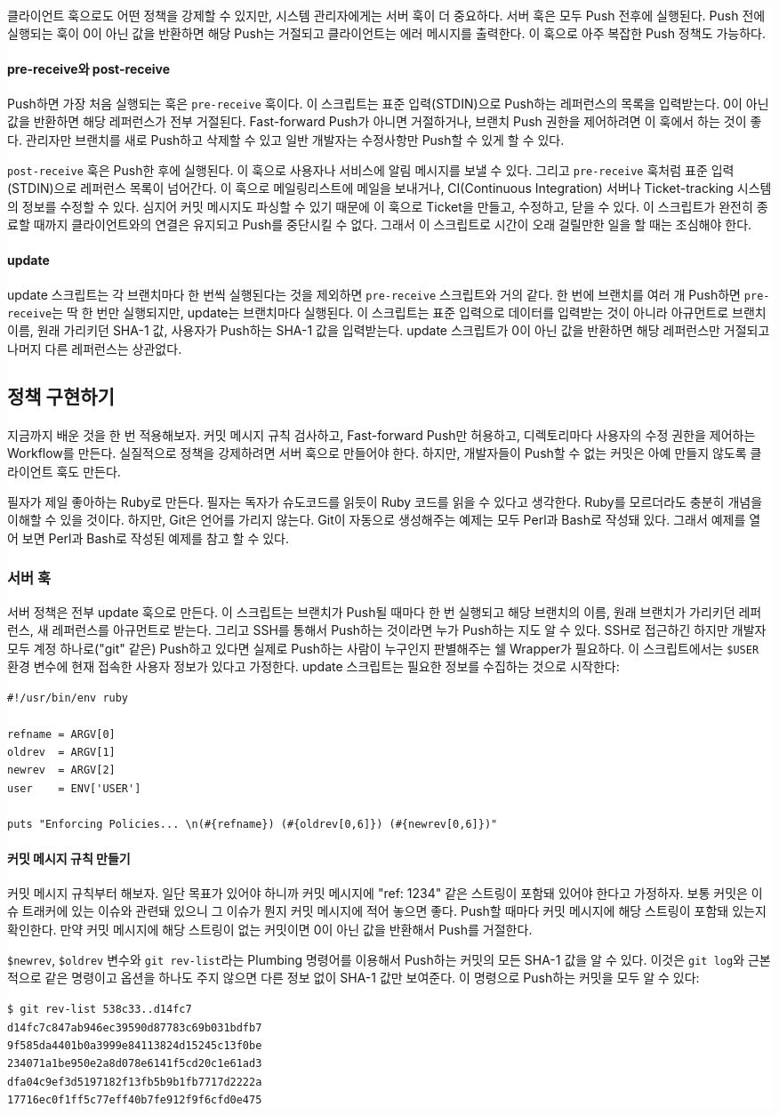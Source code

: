 클라이언트 훅으로도 어떤 정책을 강제할 수 있지만, 시스템 관리자에게는 서버 훅이 더 중요하다. 서버 훅은 모두 Push 전후에 실행된다. Push 전에 실행되는 훅이 0이 아닌 값을 반환하면 해당 Push는 거절되고 클라이언트는 에러 메시지를 출력한다. 이 훅으로 아주 복잡한 Push 정책도 가능하다.

#### pre-receive와 post-receive ####

Push하면 가장 처음 실행되는 훅은 `pre-receive` 훅이다. 이 스크립트는 표준 입력(STDIN)으로 Push하는 레퍼런스의 목록을 입력받는다. 0이 아닌 값을 반환하면 해당 레퍼런스가 전부 거절된다. Fast-forward Push가 아니면 거절하거나, 브랜치 Push 권한을 제어하려면 이 훅에서 하는 것이 좋다. 관리자만 브랜치를 새로 Push하고 삭제할 수 있고 일반 개발자는 수정사항만 Push할 수 있게 할 수 있다.

`post-receive` 훅은 Push한 후에 실행된다. 이 훅으로 사용자나 서비스에 알림 메시지를 보낼 수 있다. 그리고 `pre-receive` 훅처럼 표준 입력(STDIN)으로 레퍼런스 목록이 넘어간다. 이 훅으로 메일링리스트에 메일을 보내거나, CI(Continuous Integration) 서버나 Ticket-tracking 시스템의 정보를 수정할 수 있다. 심지어 커밋 메시지도 파싱할 수 있기 때문에 이 훅으로 Ticket을 만들고, 수정하고, 닫을 수 있다. 이 스크립트가 완전히 종료할 때까지 클라이언트와의 연결은 유지되고 Push를 중단시킬 수 없다. 그래서 이 스크립트로 시간이 오래 걸릴만한 일을 할 때는 조심해야 한다.

#### update ####

update 스크립트는 각 브랜치마다 한 번씩 실행된다는 것을 제외하면 `pre-receive` 스크립트와 거의 같다. 한 번에 브랜치를 여러 개 Push하면 `pre-receive`는 딱 한 번만 실행되지만, update는 브랜치마다 실행된다. 이 스크립트는 표준 입력으로 데이터를 입력받는 것이 아니라 아규먼트로 브랜치 이름, 원래 가리키던 SHA-1 값, 사용자가 Push하는 SHA-1 값을 입력받는다. update 스크립트가 0이 아닌 값을 반환하면 해당 레퍼런스만 거절되고 나머지 다른 레퍼런스는 상관없다.

## 정책 구현하기 ##

지금까지 배운 것을 한 번 적용해보자. 커밋 메시지 규칙 검사하고, Fast-forward Push만 허용하고, 디렉토리마다 사용자의 수정 권한을 제어하는 Workflow를 만든다. 실질적으로 정책을 강제하려면 서버 훅으로 만들어야 한다. 하지만, 개발자들이 Push할 수 없는 커밋은 아예 만들지 않도록 클라이언트 훅도 만든다.

필자가 제일 좋아하는 Ruby로 만든다. 필자는 독자가 슈도코드를 읽듯이 Ruby 코드를 읽을 수 있다고 생각한다. Ruby를 모르더라도 충분히 개념을 이해할 수 있을 것이다. 하지만, Git은 언어를 가리지 않는다. Git이 자동으로 생성해주는 예제는 모두 Perl과 Bash로 작성돼 있다. 그래서 예제를 열어 보면 Perl과 Bash로 작성된 예제를 참고 할 수 있다.

### 서버 훅 ###

서버 정책은 전부 update 훅으로 만든다. 이 스크립트는 브랜치가 Push될 때마다 한 번 실행되고 해당 브랜치의 이름, 원래 브랜치가 가리키던 레퍼런스, 새 레퍼런스를 아규먼트로 받는다. 그리고 SSH를 통해서 Push하는 것이라면 누가 Push하는 지도 알 수 있다. SSH로 접근하긴 하지만 개발자 모두 계정 하나로("git" 같은) Push하고 있다면 실제로 Push하는 사람이 누구인지 판별해주는 쉘 Wrapper가 필요하다. 이 스크립트에서는 `$USER` 환경 변수에 현재 접속한 사용자 정보가 있다고 가정한다. update 스크립트는 필요한 정보를 수집하는 것으로 시작한다:

	#!/usr/bin/env ruby

	refname = ARGV[0]
	oldrev  = ARGV[1]
	newrev  = ARGV[2]
	user    = ENV['USER']

	puts "Enforcing Policies... \n(#{refname}) (#{oldrev[0,6]}) (#{newrev[0,6]})"

#### 커밋 메시지 규칙 만들기 ####

커밋 메시지 규칙부터 해보자. 일단 목표가 있어야 하니까 커밋 메시지에 "ref: 1234" 같은 스트링이 포함돼 있어야 한다고 가정하자. 보통 커밋은 이슈 트래커에 있는 이슈와 관련돼 있으니 그 이슈가 뭔지 커밋 메시지에 적어 놓으면 좋다. Push할 때마다 커밋 메시지에 해당 스트링이 포함돼 있는지 확인한다. 만약 커밋 메시지에 해당 스트링이 없는 커밋이면 0이 아닌 값을 반환해서 Push를 거절한다.

`$newrev`, `$oldrev` 변수와 `git rev-list`라는 Plumbing 명령어를 이용해서 Push하는 커밋의 모든 SHA-1 값을 알 수 있다. 이것은 `git log`와 근본적으로 같은 명령이고 옵션을 하나도 주지 않으면 다른 정보 없이 SHA-1 값만 보여준다. 이 명령으로 Push하는 커밋을 모두 알 수 있다:

	$ git rev-list 538c33..d14fc7
	d14fc7c847ab946ec39590d87783c69b031bdfb7
	9f585da4401b0a3999e84113824d15245c13f0be
	234071a1be950e2a8d078e6141f5cd20c1e61ad3
	dfa04c9ef3d5197182f13fb5b9b1fb7717d2222a
	17716ec0f1ff5c77eff40b7fe912f9f6cfd0e475
